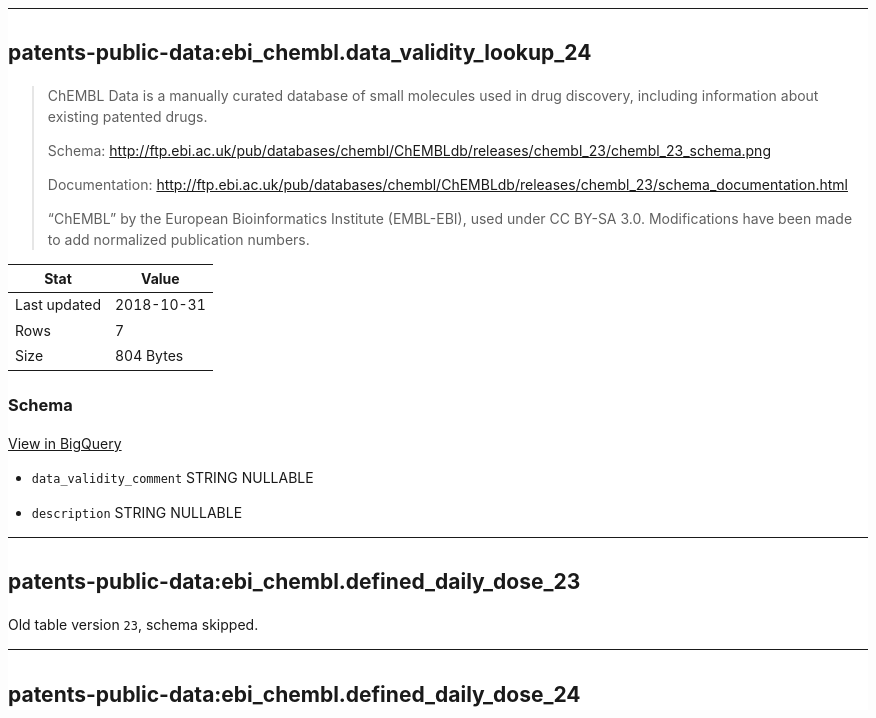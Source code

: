 

*****
## patents-public-data:ebi_chembl.data_validity_lookup_24



> ChEMBL Data is a manually curated database of small molecules used in drug discovery, including information about existing patented drugs.
> 
> Schema: http://ftp.ebi.ac.uk/pub/databases/chembl/ChEMBLdb/releases/chembl_23/chembl_23_schema.png
> 
> Documentation: http://ftp.ebi.ac.uk/pub/databases/chembl/ChEMBLdb/releases/chembl_23/schema_documentation.html
> 
> “ChEMBL” by the European Bioinformatics Institute (EMBL-EBI), used under CC BY-SA 3.0. Modifications have been made to add normalized publication numbers.





| Stat | Value |
|----------|----------|
| Last updated | 2018-10-31 |
| Rows | 7 |
| Size | 804 Bytes |

### Schema
[View in BigQuery](https://bigquery.cloud.google.com/table/patents-public-data:ebi_chembl.data_validity_lookup_24)

* `data_validity_comment` STRING NULLABLE 

* `description` STRING NULLABLE 












*****
## patents-public-data:ebi_chembl.defined_daily_dose_23


Old table version `23`, schema skipped.





*****
## patents-public-data:ebi_chembl.defined_daily_dose_24
